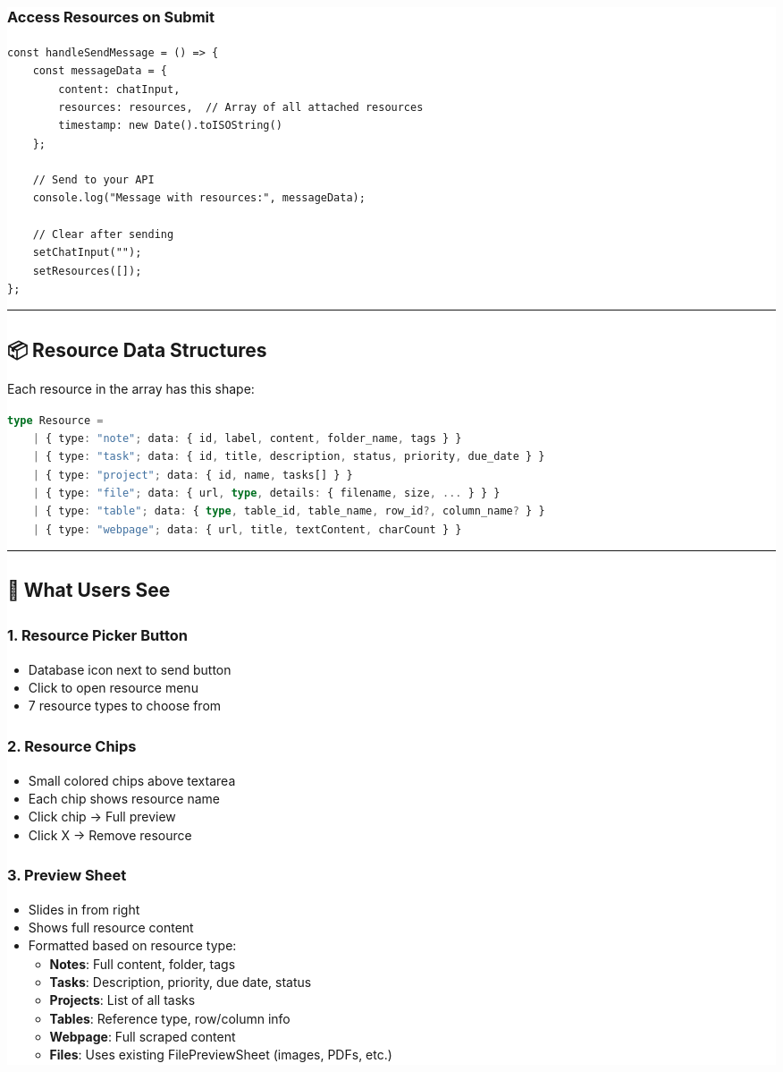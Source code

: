 ### Access Resources on Submit

```tsx
const handleSendMessage = () => {
    const messageData = {
        content: chatInput,
        resources: resources,  // Array of all attached resources
        timestamp: new Date().toISOString()
    };
    
    // Send to your API
    console.log("Message with resources:", messageData);
    
    // Clear after sending
    setChatInput("");
    setResources([]);
};
```

---

## 📦 Resource Data Structures

Each resource in the array has this shape:

```typescript
type Resource = 
    | { type: "note"; data: { id, label, content, folder_name, tags } }
    | { type: "task"; data: { id, title, description, status, priority, due_date } }
    | { type: "project"; data: { id, name, tasks[] } }
    | { type: "file"; data: { url, type, details: { filename, size, ... } } }
    | { type: "table"; data: { type, table_id, table_name, row_id?, column_name? } }
    | { type: "webpage"; data: { url, title, textContent, charCount } }
```

---

## 🎨 What Users See

### 1. Resource Picker Button
- Database icon next to send button
- Click to open resource menu
- 7 resource types to choose from

### 2. Resource Chips
- Small colored chips above textarea
- Each chip shows resource name
- Click chip → Full preview
- Click X → Remove resource

### 3. Preview Sheet
- Slides in from right
- Shows full resource content
- Formatted based on resource type:
  - **Notes**: Full content, folder, tags
  - **Tasks**: Description, priority, due date, status
  - **Projects**: List of all tasks
  - **Tables**: Reference type, row/column info
  - **Webpage**: Full scraped content
  - **Files**: Uses existing FilePreviewSheet (images, PDFs, etc.)
